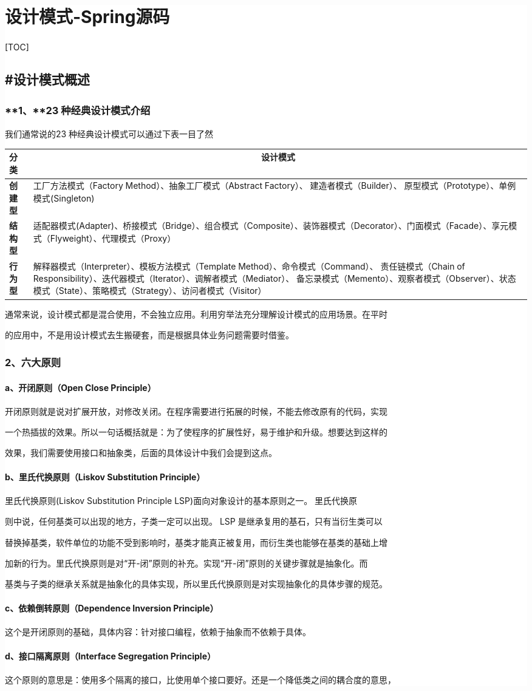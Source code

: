 # 设计模式-Spring源码

[TOC]







## #设计模式概述

### **1、**23 种经典设计模式介绍

我们通常说的23 种经典设计模式可以通过下表一目了然

| 分类       | 设计模式                                                     |
| :--------- | ------------------------------------------------------------ |
| **创建型** | 工厂方法模式（Factory Method）、抽象工厂模式（Abstract Factory）、 建造者模式（Builder）、 原型模式（Prototype）、单例模式(Singleton) |
| **结构型** | 适配器模式(Adapter)、桥接模式（Bridge）、组合模式（Composite）、装饰器模式（Decorator）、门面模式（Facade）、享元模式（Flyweight）、代理模式（Proxy） |
| **行为型** | 解释器模式（Interpreter）、模板方法模式（Template Method）、命令模式（Command）、          责任链模式（Chain of Responsibility）、迭代器模式（Iterator）、调解者模式（Mediator）、         备忘录模式（Memento）、观察者模式（Observer）、状态模式（State）、策略模式（Strategy）、访问者模式（Visitor） |

通常来说，设计模式都是混合使用，不会独立应用。利用穷举法充分理解设计模式的应用场景。在平时 

的应用中，不是用设计模式去生搬硬套，而是根据具体业务问题需要时借鉴。 



### **2、六大原则** 

#### **a、开闭原则（Open Close Principle）** 

开闭原则就是说对扩展开放，对修改关闭。在程序需要进行拓展的时候，不能去修改原有的代码，实现 

一个热插拔的效果。所以一句话概括就是：为了使程序的扩展性好，易于维护和升级。想要达到这样的 

效果，我们需要使用接口和抽象类，后面的具体设计中我们会提到这点。 

#### **b、里氏代换原则（Liskov Substitution Principle）** 

里氏代换原则(Liskov Substitution Principle LSP)面向对象设计的基本原则之一。 里氏代换原 

则中说，任何基类可以出现的地方，子类一定可以出现。 LSP 是继承复用的基石，只有当衍生类可以 

替换掉基类，软件单位的功能不受到影响时，基类才能真正被复用，而衍生类也能够在基类的基础上增 

加新的行为。里氏代换原则是对“开-闭”原则的补充。实现“开-闭”原则的关键步骤就是抽象化。而 

基类与子类的继承关系就是抽象化的具体实现，所以里氏代换原则是对实现抽象化的具体步骤的规范。 

#### **c、依赖倒转原则（Dependence Inversion Principle）** 

这个是开闭原则的基础，具体内容：针对接口编程，依赖于抽象而不依赖于具体。 

#### **d、接口隔离原则（Interface Segregation Principle）** 

这个原则的意思是：使用多个隔离的接口，比使用单个接口要好。还是一个降低类之间的耦合度的意思， 
